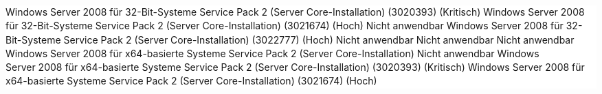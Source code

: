 </td>
<td style="border:1px solid black;">
Windows Server 2008 für 32-Bit-Systeme Service Pack 2 (Server Core-Installation)  
(3020393)  
(Kritisch)

</td>
<td style="border:1px solid black;">
Windows Server 2008 für 32-Bit-Systeme Service Pack 2 (Server Core-Installation)  
(3021674)  
(Hoch)

</td>
<td style="border:1px solid black;">
Nicht anwendbar

</td>
<td style="border:1px solid black;">
Windows Server 2008 für 32-Bit-Systeme Service Pack 2 (Server Core-Installation)  
(3022777)  
(Hoch)

</td>
<td style="border:1px solid black;">
Nicht anwendbar

</td>
<td style="border:1px solid black;">
Nicht anwendbar

</td>
<td style="border:1px solid black;">
Nicht anwendbar

</td>
</tr>
<tr>
<td style="border:1px solid black;">
Windows Server 2008 für x64-basierte Systeme Service Pack 2 (Server Core-Installation)

</td>
<td style="border:1px solid black;">
Nicht anwendbar

</td>
<td style="border:1px solid black;">
Windows Server 2008 für x64-basierte Systeme Service Pack 2 (Server Core-Installation)  
(3020393)  
(Kritisch)

</td>
<td style="border:1px solid black;">
Windows Server 2008 für x64-basierte Systeme Service Pack 2 (Server Core-Installation)  
(3021674)  
(Hoch)

